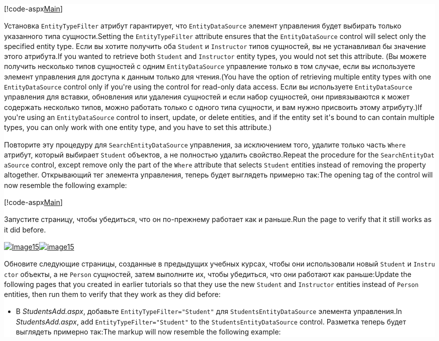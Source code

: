 [!code-aspx[Main](the-entity-framework-and-aspnet-getting-started-part-6/samples/sample1.aspx)]

<span data-ttu-id="f3a83-185">Установка `EntityTypeFilter` атрибут гарантирует, что `EntityDataSource` элемент управления будет выбирать только указанного типа сущности.</span><span class="sxs-lookup"><span data-stu-id="f3a83-185">Setting the `EntityTypeFilter` attribute ensures that the `EntityDataSource` control will select only the specified entity type.</span></span> <span data-ttu-id="f3a83-186">Если вы хотите получить оба `Student` и `Instructor` типов сущностей, вы не устанавливал бы значение этого атрибута.</span><span class="sxs-lookup"><span data-stu-id="f3a83-186">If you wanted to retrieve both `Student` and `Instructor` entity types, you would not set this attribute.</span></span> <span data-ttu-id="f3a83-187">(Вы можете получить несколько типов сущностей с одним `EntityDataSource` управление только в том случае, если вы используете элемент управления для доступа к данным только для чтения.</span><span class="sxs-lookup"><span data-stu-id="f3a83-187">(You have the option of retrieving multiple entity types with one `EntityDataSource` control only if you're using the control for read-only data access.</span></span> <span data-ttu-id="f3a83-188">Если вы используете `EntityDataSource` управления для вставки, обновления или удаления сущностей и если набор сущностей, они привязываются к может содержать несколько типов, можно работать только с одного типа сущности, и вам нужно присвоить этому атрибуту.)</span><span class="sxs-lookup"><span data-stu-id="f3a83-188">If you're using an `EntityDataSource` control to insert, update, or delete entities, and if the entity set it's bound to can contain multiple types, you can only work with one entity type, and you have to set this attribute.)</span></span>

<span data-ttu-id="f3a83-189">Повторите эту процедуру для `SearchEntityDataSource` управления, за исключением того, удалите только часть `Where` атрибут, который выбирает `Student` объектов, а не полностью удалить свойство.</span><span class="sxs-lookup"><span data-stu-id="f3a83-189">Repeat the procedure for the `SearchEntityDataSource` control, except remove only the part of the `Where` attribute that selects `Student` entities instead of removing the property altogether.</span></span> <span data-ttu-id="f3a83-190">Открывающий тег элемента управления, теперь будет выглядеть примерно так:</span><span class="sxs-lookup"><span data-stu-id="f3a83-190">The opening tag of the control will now resemble the following example:</span></span>

[!code-aspx[Main](the-entity-framework-and-aspnet-getting-started-part-6/samples/sample2.aspx)]

<span data-ttu-id="f3a83-191">Запустите страницу, чтобы убедиться, что он по-прежнему работает как и раньше.</span><span class="sxs-lookup"><span data-stu-id="f3a83-191">Run the page to verify that it still works as it did before.</span></span>

<span data-ttu-id="f3a83-192">[![Image15](the-entity-framework-and-aspnet-getting-started-part-6/_static/image28.png)](the-entity-framework-and-aspnet-getting-started-part-6/_static/image27.png)</span><span class="sxs-lookup"><span data-stu-id="f3a83-192">[![image15](the-entity-framework-and-aspnet-getting-started-part-6/_static/image28.png)](the-entity-framework-and-aspnet-getting-started-part-6/_static/image27.png)</span></span>

<span data-ttu-id="f3a83-193">Обновите следующие страницы, созданные в предыдущих учебных курсах, чтобы они использовали новый `Student` и `Instructor` объекты, а не `Person` сущностей, затем выполните их, чтобы убедиться, что они работают как раньше:</span><span class="sxs-lookup"><span data-stu-id="f3a83-193">Update the following pages that you created in earlier tutorials so that they use the new `Student` and `Instructor` entities instead of `Person` entities, then run them to verify that they work as they did before:</span></span>

- <span data-ttu-id="f3a83-194">В *StudentsAdd.aspx*, добавьте `EntityTypeFilter="Student"` для `StudentsEntityDataSource` элемента управления.</span><span class="sxs-lookup"><span data-stu-id="f3a83-194">In *StudentsAdd.aspx*, add `EntityTypeFilter="Student"` to the `StudentsEntityDataSource` control.</span></span> <span data-ttu-id="f3a83-195">Разметка теперь будет выглядеть примерно так:</span><span class="sxs-lookup"><span data-stu-id="f3a83-195">The markup will now resemble the following example:</span></span> 
